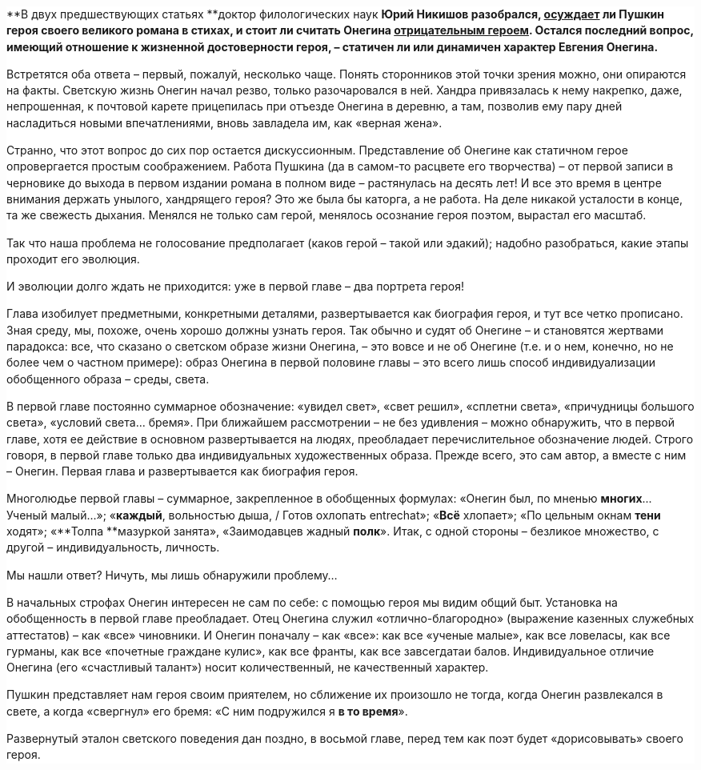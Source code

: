 **В двух предшествующих статьях **доктор филологических наук **Юрий Никишов разобрался, [осуждает](https://discours.io/articles/culture/onegin-kak-pushkin-otnositsya-k-svoemu-geroyu) ли Пушкин героя своего великого романа в стихах, и стоит ли считать Онегина [отрицательным героем](https://discours.io/articles/culture/onegin-otritsatelnyy-geroy-ili-polozhitelnyy). Остался последний вопрос, имеющий отношение к жизненной достоверности героя, – статичен ли или динамичен характер Евгения Онегина.**

Встретятся оба ответа – первый, пожалуй, несколько чаще. Понять сторонников этой точки зрения можно, они опираются на факты. Светскую жизнь Онегин начал резво, только разочаровался в ней. Хандра привязалась к нему накрепко, даже, непрошенная, к почтовой карете прицепилась при отъезде Онегина в деревню, а там, позволив ему пару дней насладиться новыми впечатлениями, вновь завладела им, как «верная жена».  


Странно, что этот вопрос до сих пор остается дискуссионным. Представление об Онегине как статичном герое опровергается простым соображением. Работа Пушкина (да в самом-то расцвете его творчества) – от первой записи в черновике до выхода в первом издании романа в полном виде – растянулась на десять лет! И все это время в центре внимания держать унылого, хандрящего героя? Это же была бы каторга, а не работа. На деле никакой усталости в конце, та же свежесть дыхания. Менялся не только сам герой, менялось осознание героя поэтом, вырастал его масштаб.

Так что наша проблема не голосование предполагает (каков герой – такой или эдакий); надобно разобраться, какие этапы проходит его эволюция.

И эволюции долго ждать не приходится: уже в первой главе – два портрета героя!

Глава изобилует предметными, конкретными деталями, развертывается как биография героя, и тут все четко прописано. Зная среду, мы, похоже, очень хорошо должны узнать героя. Так обычно и судят об Онегине – и становятся жертвами парадокса: все, что сказано о светском образе жизни Онегина, – это вовсе и не об Онегине (т.е. и о нем, конечно, но не более чем о частном примере): образ Онегина в первой половине главы – это всего лишь способ индивидуализации обобщенного образа – среды, света. 

В первой главе постоянно суммарное обозначение: «увидел свет», «свет решил», «сплетни света», «причудницы большого света», «условий света... бремя». При ближайшем рассмотрении – не без удивления – можно обнаружить, что в первой главе, хотя ее действие в основном развертывается на людях, преобладает перечислительное обозначение людей. Строго говоря, в первой главе только два индивидуальных художественных образа. Прежде всего, это сам автор, а вместе с ним – Онегин. Первая глава и развертывается как биография героя.

Многолюдье первой главы – суммарное, закрепленное в обобщенных формулах: «Онегин был, по мненью **многих**... Ученый малый...»; «**каждый**, вольностью дыша, / Готов охлопать entrechat»; «**Всё** хлопает»; «По цельным окнам **тени** ходят»; «**Толпа **мазуркой занята», «Заимодавцев жадный **полк**». Итак, с одной стороны – безликое множество, с другой – индивидуальность, личность.

Мы нашли ответ? Ничуть, мы лишь обнаружили проблему…

В начальных строфах Онегин интересен не сам по себе: с помощью героя мы видим общий быт. Установка на обобщенность в первой главе преобладает. Отец Онегина служил «отлично-благородно» (выражение казенных служебных аттестатов) – как «все» чиновники. И Онегин поначалу – как «все»: как все «ученые малые», как все ловеласы, как все гурманы, как все «почетные граждане кулис», как все франты, как все завсегдатаи балов. Индивидуальное отличие Онегина (его «счастливый талант») носит количественный, не качественный характер.

Пушкин представляет нам героя своим приятелем, но сближение их произошло не тогда, когда Онегин развлекался в свете, а когда «свергнул» его бремя: «С ним подружился я **в то время**».

Развернутый эталон светского поведения дан поздно, в восьмой главе, перед тем как поэт будет «дорисовывать» своего героя.
